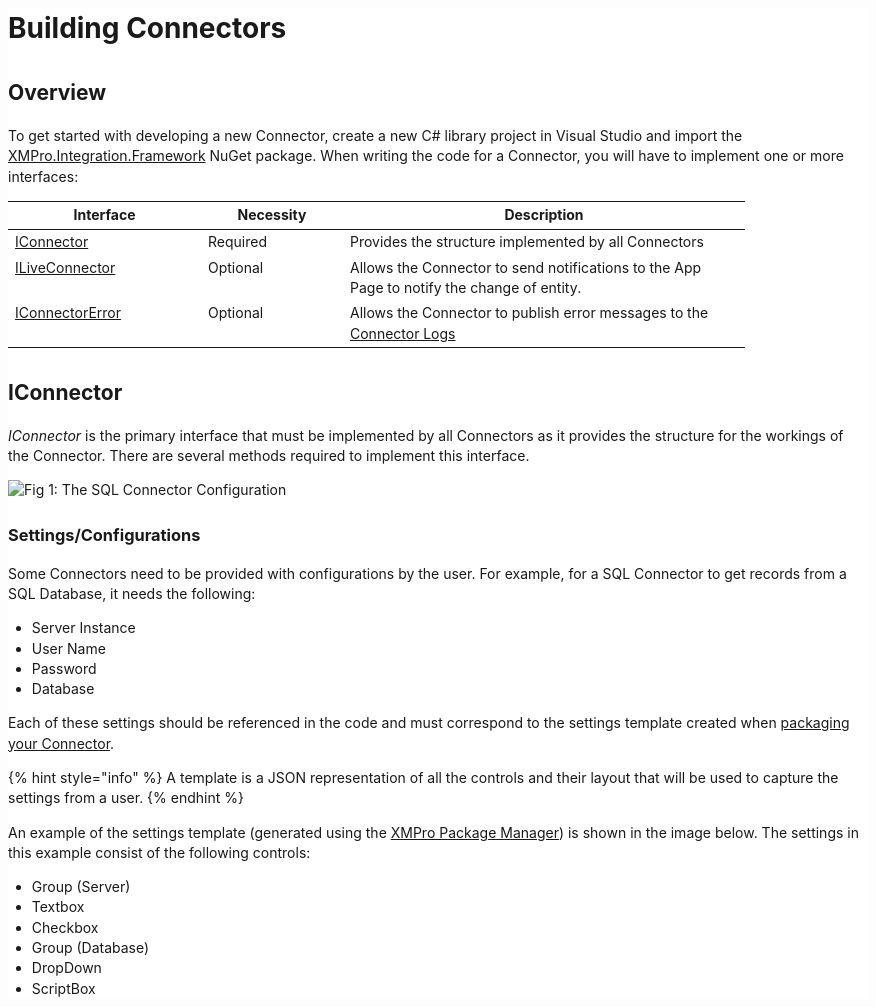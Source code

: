 # Building Connectors

## **Overview**

To get started with developing a new Connector, create a new C# library project in Visual Studio and import the [XMPro.Integration.Framework](https://www.nuget.org/packages/XMPro.Integration.Framework) NuGet package. When writing the code for a Connector, you will have to implement one or more interfaces:

<table><thead><tr><th width="179">Interface</th><th width="128">Necessity</th><th width="388">Description</th></tr></thead><tbody><tr><td><a href="building-connectors.md#iagent">IConnector</a></td><td>Required</td><td>Provides the structure implemented by all Connectors</td></tr><tr><td><a href="building-connectors.md#iliveconnector">ILiveConnector</a></td><td>Optional</td><td>Allows the Connector to send notifications to the App Page to notify the change of entity.</td></tr><tr><td><a href="building-connectors.md#iconnectorerror">IConnectorError</a></td><td>Optional</td><td>Allows the Connector to publish error messages to the <a href="../apps/check-connector-logs.md">Connector Logs</a></td></tr></tbody></table>

## IConnector

_IConnector_ is the primary interface that must be implemented by all Connectors as it provides the structure for the workings of the Connector. There are several methods required to implement this interface.

![Fig 1: The SQL Connector Configuration](../../.gitbook/assets/Connector\_Configuration.png)

### **Settings/Configurations**

Some Connectors need to be provided with configurations by the user. For example, for a SQL Connector to get records from a SQL Database, it needs the following:

* Server Instance
* User Name
* Password
* Database

Each of these settings should be referenced in the code and must correspond to the settings template created when [packaging your Connector](packaging-agents.md).

{% hint style="info" %}
A template is a JSON representation of all the controls and their layout that will be used to capture the settings from a user.
{% endhint %}

An example of the settings template (generated using the [XMPro Package Manager](https://www.microsoft.com/en-au/p/xmpro-package-manager/9n3f4wnslgzk)) is shown in the image below. The settings in this example consist of the following controls:

* Group (Server)
* Textbox
* Checkbox
* Group (Database)
* DropDown
* ScriptBox
